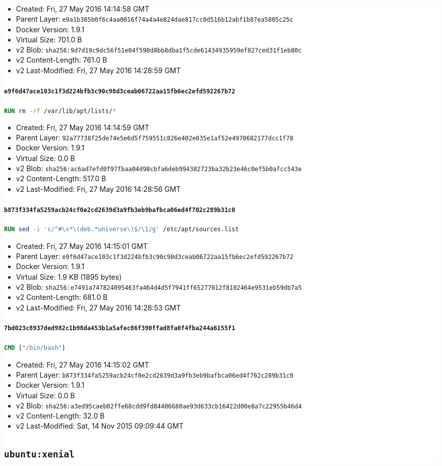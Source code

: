 -	Created: Fri, 27 May 2016 14:14:58 GMT
-	Parent Layer: `e9a1b385b0f6c4aa0016f74a4a4e824dae817cc0d516b12abf1b87ea5805c25c`
-	Docker Version: 1.9.1
-	Virtual Size: 701.0 B
-	v2 Blob: `sha256:9d7d19c9dc56f51e04f598d8bb8dba1f5cde61434935959ef827ced31f1eb80c`
-	v2 Content-Length: 761.0 B
-	v2 Last-Modified: Fri, 27 May 2016 14:28:59 GMT

#### `e9f6d47ace103c1f3d224bfb3c90c98d3ceab06722aa15fb6ec2efd592267b72`

```dockerfile
RUN rm -rf /var/lib/apt/lists/*
```

-	Created: Fri, 27 May 2016 14:14:59 GMT
-	Parent Layer: `92a77738f25de74e5e6d5f759551c826e402e035e1af52e4970682177dcc1f78`
-	Docker Version: 1.9.1
-	Virtual Size: 0.0 B
-	v2 Blob: `sha256:ac6ad7efd0f97fbaa04d98cbfa6deb994382723ba32b23e46c0ef5b0afcc543e`
-	v2 Content-Length: 517.0 B
-	v2 Last-Modified: Fri, 27 May 2016 14:28:56 GMT

#### `b873f334fa5259acb24cf0e2cd2639d3a9fb3eb9bafbca06ed4f702c289b31c0`

```dockerfile
RUN sed -i 's/^#\s*\(deb.*universe\)$/\1/g' /etc/apt/sources.list
```

-	Created: Fri, 27 May 2016 14:15:01 GMT
-	Parent Layer: `e9f6d47ace103c1f3d224bfb3c90c98d3ceab06722aa15fb6ec2efd592267b72`
-	Docker Version: 1.9.1
-	Virtual Size: 1.9 KB (1895 bytes)
-	v2 Blob: `sha256:e7491a747824095463fa464d4d5f7941ff65277012f8102464e9531eb59db7a5`
-	v2 Content-Length: 681.0 B
-	v2 Last-Modified: Fri, 27 May 2016 14:28:53 GMT

#### `7bd023c8937ded982c1b98da453b1a5afec86f390ffad8fa0f4fba244a6155f1`

```dockerfile
CMD ["/bin/bash"]
```

-	Created: Fri, 27 May 2016 14:15:02 GMT
-	Parent Layer: `b873f334fa5259acb24cf0e2cd2639d3a9fb3eb9bafbca06ed4f702c289b31c0`
-	Docker Version: 1.9.1
-	Virtual Size: 0.0 B
-	v2 Blob: `sha256:a3ed95caeb02ffe68cdd9fd84406680ae93d633cb16422d00e8a7c22955b46d4`
-	v2 Content-Length: 32.0 B
-	v2 Last-Modified: Sat, 14 Nov 2015 09:09:44 GMT

## `ubuntu:xenial`

